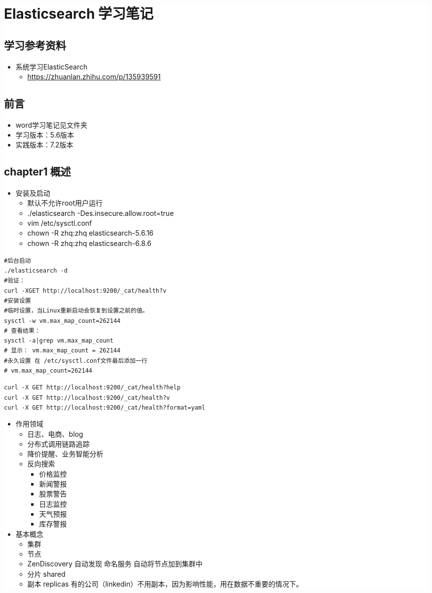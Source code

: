 # Elasticsearch 学习笔记


## 学习参考资料
* 系统学习ElasticSearch
    * https://zhuanlan.zhihu.com/p/135939591


## 前言
* word学习笔记见文件夹
* 学习版本：5.6版本
* 实践版本：7.2版本





## chapter1 概述

* 安装及启动
    * 默认不允许root用户运行  
    * ./elasticsearch -Des.insecure.allow.root=true
    * vim /etc/sysctl.conf
    * chown -R zhq:zhq elasticsearch-5.6.16
    * chown -R zhq:zhq elasticsearch-6.8.6
 
```shell script
#后台启动
./elasticsearch -d  
#验证： 
curl -XGET http://localhost:9200/_cat/health?v
#安装设置
#临时设置，当Linux重新启动会恢复到设置之前的值。
sysctl -w vm.max_map_count=262144
# 查看结果：
sysctl -a|grep vm.max_map_count
# 显示： vm.max_map_count = 262144
#永久设置 在 /etc/sysctl.conf文件最后添加一行
# vm.max_map_count=262144
```

```shell script
curl -X GET http://localhost:9200/_cat/health?help
curl -X GET http://localhost:9200/_cat/health?v
curl -X GET http://localhost:9200/_cat/health?format=yaml

```

* 作用领域
    - 日志、电商、blog
    - 分布式调用链路追踪
    - 降价提醒、业务智能分析
    - 反向搜索
       * 价格监控
       * 新闻警报
       * 股票警告
       * 日志监控
       * 天气预报
       * 库存警报
* 基本概念
    - 集群
    - 节点    
    - ZenDiscovery 自动发现 命名服务  自动将节点加到集群中
    - 分片 shared
    - 副本 replicas  有的公司（linkedin）不用副本，因为影响性能，用在数据不重要的情况下。